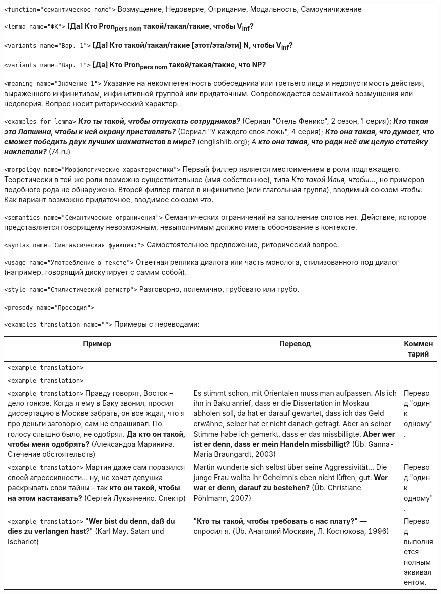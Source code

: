 `<function="семантическое поле">` Возмущение, Недоверие, Отрицание, Модальность, Самоуничижение 

`<lemma name="ФК">` **[Да] Кто Pron<sub>pers nom</sub> такой/такая/такие, чтобы V<sub>inf</sub>?**

`<variants name="Вар. 1">`  **[Да] Кто такой/такая/такие [этот/эта/эти] N, чтобы V<sub>inf</sub>?**

`<variants name="Вар. 1">` **[Да] Кто Pron<sub>pers nom</sub> такой/такая/такие, что NP?**

`<meaning name="Значение 1">` Указание на некомпетентность собеседника или третьего лица и недопустимость действия, выраженного инфинитивом, инфинитивной группой или придаточным. Сопровождается семантикой возмущения или недоверия. Вопрос носит риторический характер.   

`<examples_for_lemma>` _**Кто ты такой, чтобы отпускать сотрудников?**_ (Сериал "Отель Феникс", 2 сезон, 1 серия); _**Кто такая эта Лапшина, чтобы к ней охрану приставлять?**_ (Сериал "У каждого своя ложь", 4 серия); _**Кто она такая, что думает, что сможет победить двух лучших шахматистов в мире?**_ (englishlib.org); _А **кто она такая, что ради неё аж целую статейку наклепали?**_ (74.ru) 

`<morpology name="Морфологические характеристики">` Первый филлер является местоимением в роли подлежащего. Теоретически в той же роли возможно существительное (имя собственное), типа _Кто такой Илья, чтобы..._, но примеров подобного рода не обнаружено. Второй филлер глагол в инфинитиве (или глагольная группа), вводимый союзом _чтобы_. Как вариант возможно придаточное, вводимое союзом _что_.

`<semantics name="Семантические ограничения">` Семантических ограничений на заполнение слотов нет. Действие, которое представляется говорящему невозможным, невыполнимым должно иметь обоснование в контексте. 

`<syntax name="Синтаксическая функция:">` Самостоятельное предложение, риторический вопрос. 
  
`<usage name="Употребление в тексте">` Ответная реплика диалога или часть монолога, стилизованного под диалог (например, говорящий дискутирует с самим собой). 

`<style name="Стилистический регистр">` Разговорно, полемично, грубовато или грубо.

`<prosody name="Просодия">`  

`<examples_translation name="">` Примеры с переводами: 

 Пример | Перевод | Комментарий
--- | --- | ---
`<example_translation>`  |  | 
`<example_translation>`  |  | 
`<example_translation>`  Правду говорят, Восток – дело тонкое. Когда я ему в Баку звонил, просил диссертацию в Москве забрать, он все ждал, что я про деньги заговорю, сам не спрашивал. По голосу слышно было, не одобрял. **Да кто он такой, чтобы меня одобрять?** (Александра Маринина. Стечение обстоятельств) | Es stimmt schon, mit Orientalen muss man aufpassen. Als ich ihn in Baku anrief, dass er die Dissertation in Moskau abholen soll, da hat er darauf gewartet, dass ich das Geld erwähne, selber hat er nicht danach gefragt. Aber an seiner Stimme habe ich gemerkt, dass er das missbilligte. **Aber wer ist er denn, dass er mein Handeln missbilligt?** (Üb. Ganna-Maria Braungardt, 2003)  | Перевод "один к одному".
`<example_translation>`  Мартин даже сам поразился своей агрессивности… ну, не хочет девушка раскрывать свои тайны – так **кто он такой, чтобы на этом настаивать?** (Сергей Лукьяненко. Спектр) | Martin wunderte sich selbst über seine Aggressivität… Die junge Frau wollte ihr Geheimnis eben nicht lüften, gut. **Wer war er denn, darauf zu bestehen?**  (Üb. Christiane Pöhlmann, 2007) |  Перевод "один к одному".
`<example_translation>`  "**Wer bist du denn, daß du dies zu verlangen hast**?" (Karl May. Satan und Ischariot) | "**Кто ты такой, чтобы требовать с нас плату?**" — спросил я. (Üb. Анатолий Москвин, Л. Костюкова, 1996)  | Перевод выполняется полным эквивалентом.
